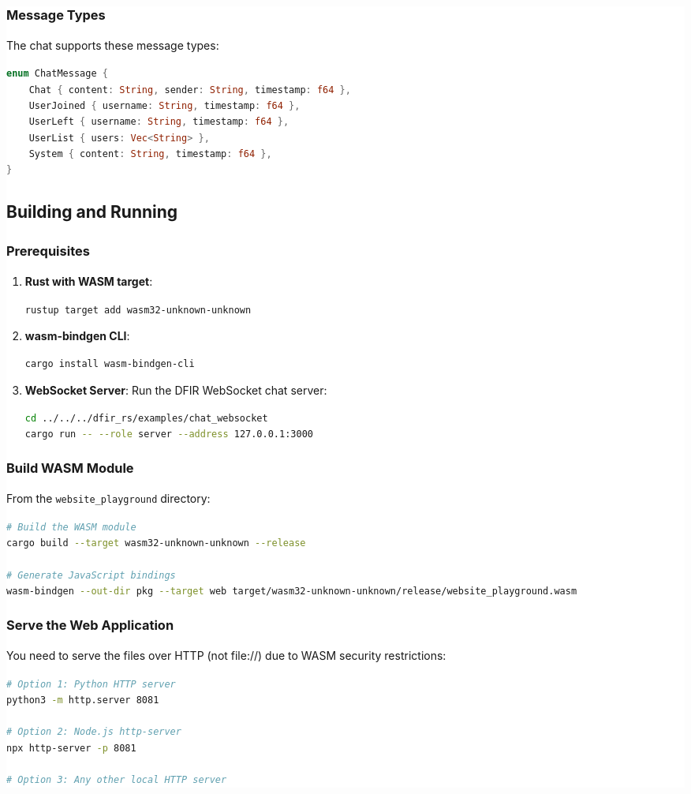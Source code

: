 ### Message Types

The chat supports these message types:

```rust
enum ChatMessage {
    Chat { content: String, sender: String, timestamp: f64 },
    UserJoined { username: String, timestamp: f64 },
    UserLeft { username: String, timestamp: f64 },
    UserList { users: Vec<String> },
    System { content: String, timestamp: f64 },
}
```

## Building and Running

### Prerequisites

1. **Rust with WASM target**:
   ```bash
   rustup target add wasm32-unknown-unknown
   ```

2. **wasm-bindgen CLI**:
   ```bash
   cargo install wasm-bindgen-cli
   ```

3. **WebSocket Server**: Run the DFIR WebSocket chat server:
   ```bash
   cd ../../../dfir_rs/examples/chat_websocket
   cargo run -- --role server --address 127.0.0.1:3000
   ```

### Build WASM Module

From the `website_playground` directory:

```bash
# Build the WASM module
cargo build --target wasm32-unknown-unknown --release

# Generate JavaScript bindings
wasm-bindgen --out-dir pkg --target web target/wasm32-unknown-unknown/release/website_playground.wasm
```

### Serve the Web Application

You need to serve the files over HTTP (not file://) due to WASM security restrictions:

```bash
# Option 1: Python HTTP server
python3 -m http.server 8081

# Option 2: Node.js http-server
npx http-server -p 8081

# Option 3: Any other local HTTP server
```
